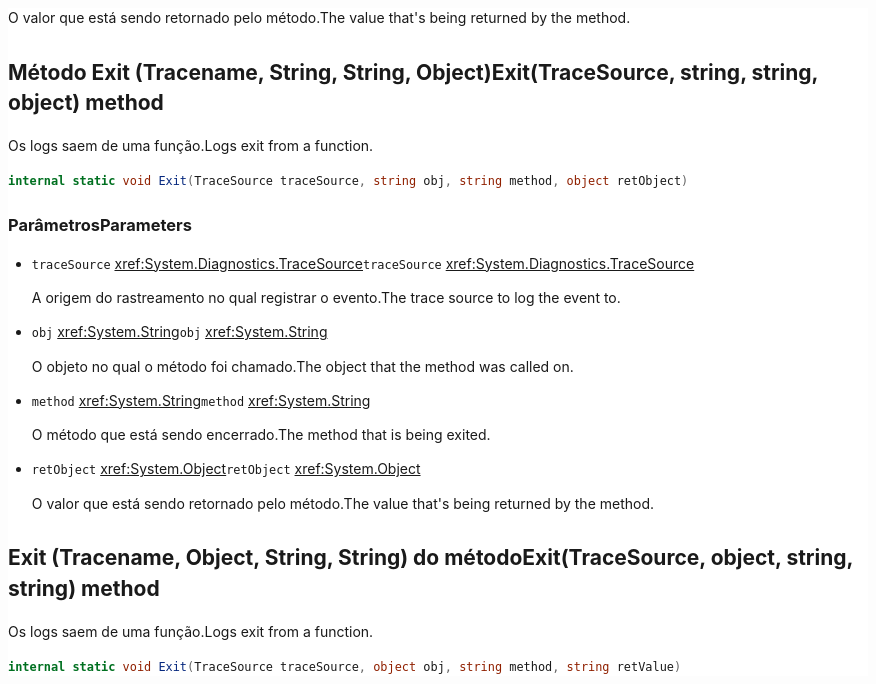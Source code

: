   <span data-ttu-id="ee87a-196">O valor que está sendo retornado pelo método.</span><span class="sxs-lookup"><span data-stu-id="ee87a-196">The value that's being returned by the method.</span></span>

## <a name="exittracesource-string-string-object-method"></a><span data-ttu-id="ee87a-197">Método Exit (Tracename, String, String, Object)</span><span class="sxs-lookup"><span data-stu-id="ee87a-197">Exit(TraceSource, string, string, object) method</span></span>

<span data-ttu-id="ee87a-198">Os logs saem de uma função.</span><span class="sxs-lookup"><span data-stu-id="ee87a-198">Logs exit from a function.</span></span>

```csharp
internal static void Exit(TraceSource traceSource, string obj, string method, object retObject)
```

### <a name="parameters"></a><span data-ttu-id="ee87a-199">Parâmetros</span><span class="sxs-lookup"><span data-stu-id="ee87a-199">Parameters</span></span>

- <span data-ttu-id="ee87a-200">`traceSource` <xref:System.Diagnostics.TraceSource></span><span class="sxs-lookup"><span data-stu-id="ee87a-200">`traceSource` <xref:System.Diagnostics.TraceSource></span></span>

  <span data-ttu-id="ee87a-201">A origem do rastreamento no qual registrar o evento.</span><span class="sxs-lookup"><span data-stu-id="ee87a-201">The trace source to log the event to.</span></span>

- <span data-ttu-id="ee87a-202">`obj` <xref:System.String></span><span class="sxs-lookup"><span data-stu-id="ee87a-202">`obj` <xref:System.String></span></span>

  <span data-ttu-id="ee87a-203">O objeto no qual o método foi chamado.</span><span class="sxs-lookup"><span data-stu-id="ee87a-203">The object that the method was called on.</span></span>

- <span data-ttu-id="ee87a-204">`method` <xref:System.String></span><span class="sxs-lookup"><span data-stu-id="ee87a-204">`method` <xref:System.String></span></span>

  <span data-ttu-id="ee87a-205">O método que está sendo encerrado.</span><span class="sxs-lookup"><span data-stu-id="ee87a-205">The method that is being exited.</span></span>

- <span data-ttu-id="ee87a-206">`retObject` <xref:System.Object></span><span class="sxs-lookup"><span data-stu-id="ee87a-206">`retObject` <xref:System.Object></span></span>

  <span data-ttu-id="ee87a-207">O valor que está sendo retornado pelo método.</span><span class="sxs-lookup"><span data-stu-id="ee87a-207">The value that's being returned by the method.</span></span>

## <a name="exittracesource-object-string-string-method"></a><span data-ttu-id="ee87a-208">Exit (Tracename, Object, String, String) do método</span><span class="sxs-lookup"><span data-stu-id="ee87a-208">Exit(TraceSource, object, string, string) method</span></span>

<span data-ttu-id="ee87a-209">Os logs saem de uma função.</span><span class="sxs-lookup"><span data-stu-id="ee87a-209">Logs exit from a function.</span></span>

```csharp
internal static void Exit(TraceSource traceSource, object obj, string method, string retValue)
```
